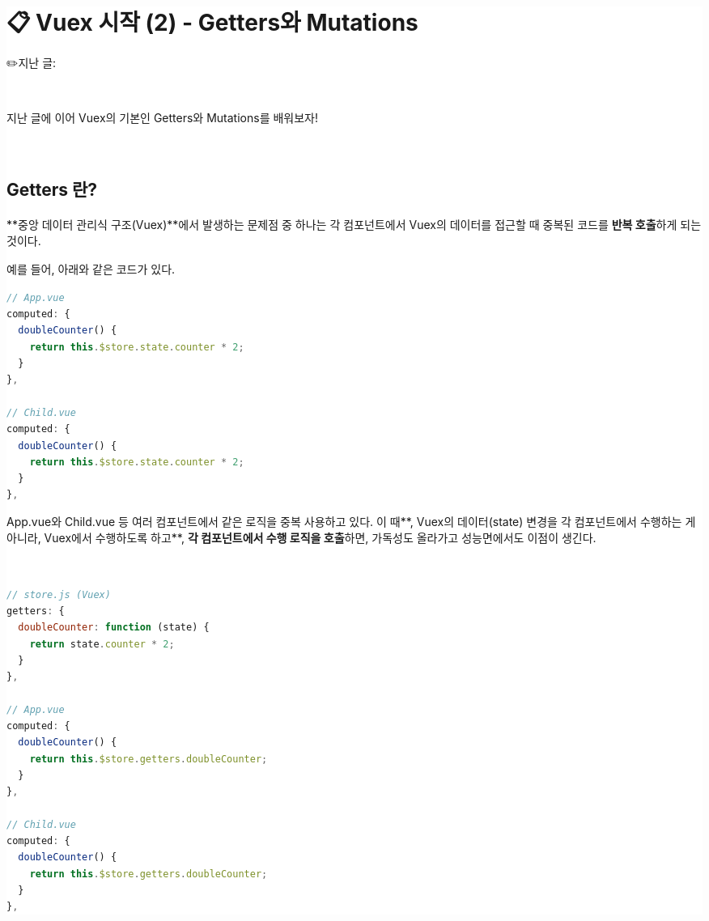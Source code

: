# 📋 Vuex 시작 (2) - Getters와 Mutations

:pencil2:지난 글: 

[Vuex ]: https://github.com/yagee97/TIL/blob/master/Vue.js/02.%20Vuex%20%EC%8B%9C%EC%9E%91(1)%20-%20State.md	"Vuex 시작 (1) - State"

<br>

지난 글에 이어 Vuex의 기본인 Getters와 Mutations를 배워보자!

<br>

## Getters 란?

**중앙 데이터 관리식 구조(Vuex)**에서 발생하는 문제점 중 하나는 각 컴포넌트에서 Vuex의 데이터를 접근할 때 중복된 코드를 **반복 호출**하게 되는 것이다. 

예를 들어, 아래와 같은 코드가 있다.

```js
// App.vue
computed: {
  doubleCounter() {
    return this.$store.state.counter * 2;
  }
},

// Child.vue
computed: {
  doubleCounter() {
    return this.$store.state.counter * 2;
  }
},
```

App.vue와 Child.vue 등 여러 컴포넌트에서 같은 로직을 중복 사용하고 있다. 이 때**, Vuex의 데이터(state) 변경을 각 컴포넌트에서 수행하는 게 아니라, Vuex에서 수행하도록 하고**, **각 컴포넌트에서 수행 로직을 호출**하면, 가독성도 올라가고 성능면에서도 이점이 생긴다.

<br>

```js
// store.js (Vuex)
getters: {
  doubleCounter: function (state) {
    return state.counter * 2;
  }
},

// App.vue
computed: {
  doubleCounter() {
    return this.$store.getters.doubleCounter;
  }
},

// Child.vue
computed: {
  doubleCounter() {
    return this.$store.getters.doubleCounter;
  }
},
```


[지난 튜토리얼]: https://github.com/yagee97/TIL/blob/master/Vue.js/02.%20Vuex%20%EC%8B%9C%EC%9E%91(1)%20-%20State.md	"지난 튜토리얼"